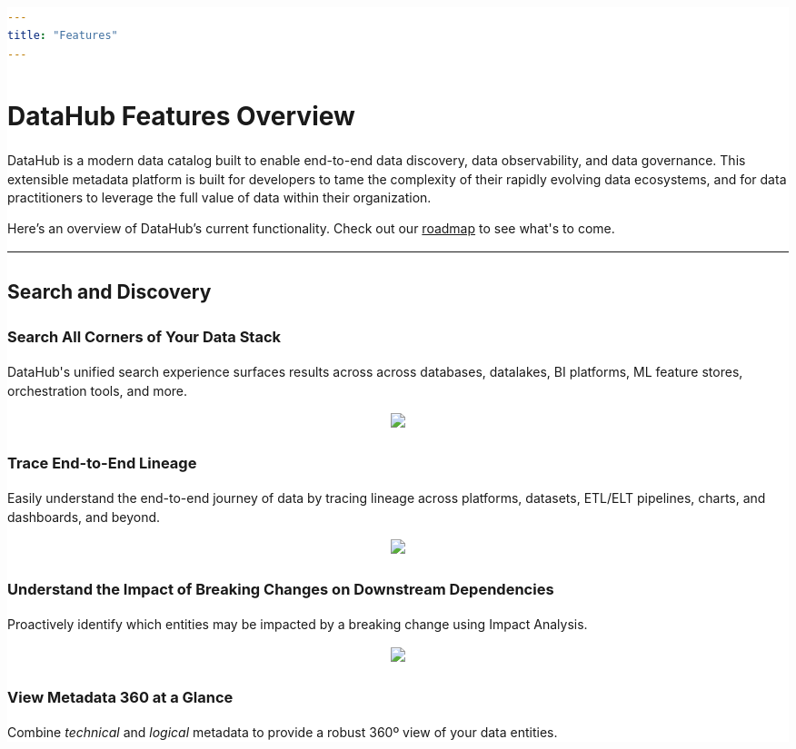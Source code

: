 ```yaml
---
title: "Features"
---
```


# DataHub Features Overview

DataHub is a modern data catalog built to enable end-to-end data discovery, data observability, and data governance. This extensible metadata platform is built for developers to tame the complexity of their rapidly evolving data ecosystems, and for data practitioners to leverage the full value of data within their organization.

Here’s an overview of DataHub’s current functionality. Check out our [roadmap](https://feature-requests.datahubproject.io/roadmap) to see what's to come.

---

## Search and Discovery

### **Search All Corners of Your Data Stack**

DataHub's unified search experience surfaces results across across databases, datalakes, BI platforms, ML feature stores, orchestration tools, and more.

<p align="center">
  <img width="70%"  src="https://raw.githubusercontent.com/datahub-project/static-assets/main/imgs/feature-search-all-corners-of-your-datastack.gif"/>
</p>

### **Trace End-to-End Lineage**

Easily understand the end-to-end journey of data by tracing lineage across platforms, datasets, ETL/ELT pipelines, charts, and dashboards, and beyond.

<p align="center">
  <img width="70%" src="https://raw.githubusercontent.com/datahub-project/static-assets/main/imgs/feature-end-to-end-lineage.png"/>
</p>

### **Understand the Impact of Breaking Changes on Downstream Dependencies**

Proactively identify which entities may be impacted by a breaking change using Impact Analysis.

<p align="center">
  <img width="70%" src="https://raw.githubusercontent.com/datahub-project/static-assets/main/imgs/feature-impact-analysis.gif"/>
</p>

### **View Metadata 360 at a Glance**

Combine *technical* and *logical* metadata to provide a robust 360º view of your data entities.
